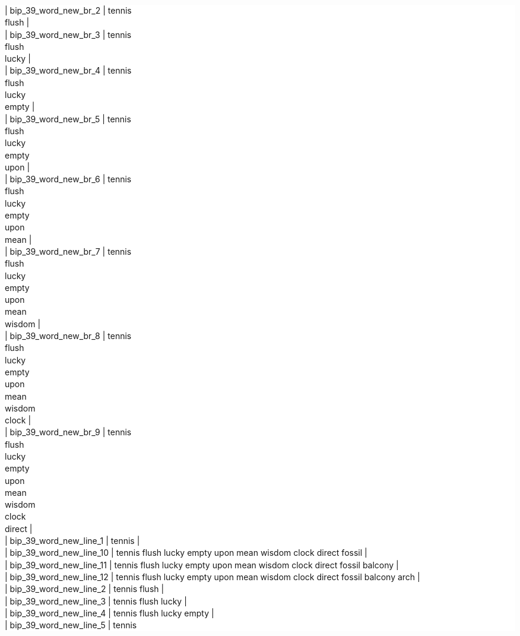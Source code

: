 | bip_39_word_new_br_2 | tennis<br>flush |  
| bip_39_word_new_br_3 | tennis<br>flush<br>lucky |  
| bip_39_word_new_br_4 | tennis<br>flush<br>lucky<br>empty |  
| bip_39_word_new_br_5 | tennis<br>flush<br>lucky<br>empty<br>upon |  
| bip_39_word_new_br_6 | tennis<br>flush<br>lucky<br>empty<br>upon<br>mean |  
| bip_39_word_new_br_7 | tennis<br>flush<br>lucky<br>empty<br>upon<br>mean<br>wisdom |  
| bip_39_word_new_br_8 | tennis<br>flush<br>lucky<br>empty<br>upon<br>mean<br>wisdom<br>clock |  
| bip_39_word_new_br_9 | tennis<br>flush<br>lucky<br>empty<br>upon<br>mean<br>wisdom<br>clock<br>direct |  
| bip_39_word_new_line_1 | tennis |  
| bip_39_word_new_line_10 | tennis
flush
lucky
empty
upon
mean
wisdom
clock
direct
fossil |  
| bip_39_word_new_line_11 | tennis
flush
lucky
empty
upon
mean
wisdom
clock
direct
fossil
balcony |  
| bip_39_word_new_line_12 | tennis
flush
lucky
empty
upon
mean
wisdom
clock
direct
fossil
balcony
arch |  
| bip_39_word_new_line_2 | tennis
flush |  
| bip_39_word_new_line_3 | tennis
flush
lucky |  
| bip_39_word_new_line_4 | tennis
flush
lucky
empty |  
| bip_39_word_new_line_5 | tennis